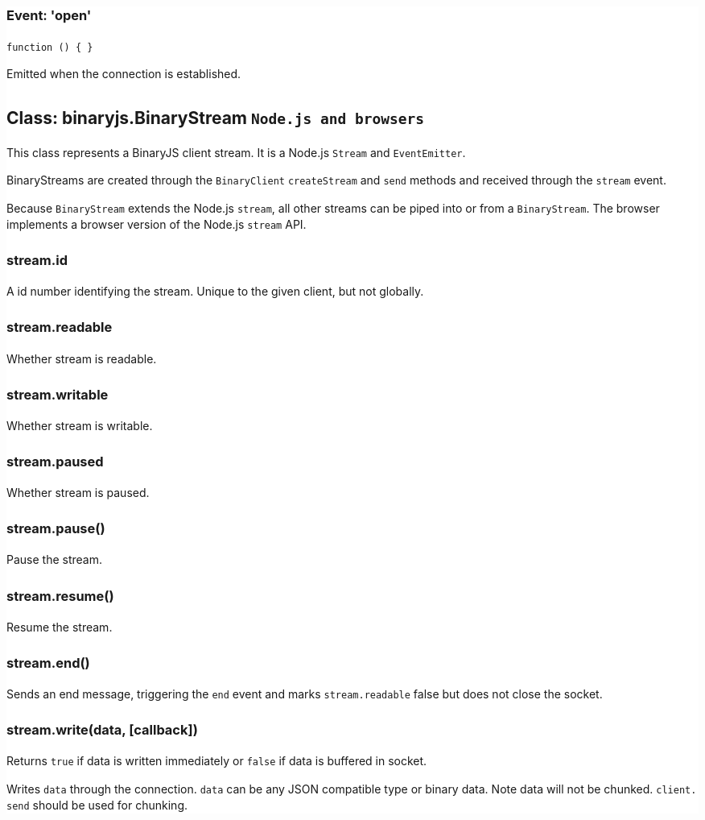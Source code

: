 ### Event: 'open'

`function () { }`

Emitted when the connection is established.




## Class: binaryjs.BinaryStream `Node.js and browsers`

This class represents a BinaryJS client stream. It is a Node.js `Stream` and `EventEmitter`.

BinaryStreams are created through the `BinaryClient` `createStream` and `send` methods and received through the `stream` event.

Because `BinaryStream` extends the Node.js `stream`, all other streams can be piped into or from a `BinaryStream`. The browser implements a browser version of the Node.js `stream` API.
  
### stream.id

A id number identifying the stream. Unique to the given client, but not globally.

### stream.readable

Whether stream is readable.

### stream.writable

Whether stream is writable.

### stream.paused

Whether stream is paused.

### stream.pause()

Pause the stream.

### stream.resume()

Resume the stream.

### stream.end()

Sends an end message, triggering the `end` event and marks `stream.readable` false but does not close the socket.


### stream.write(data, [callback])

Returns `true` if data is written immediately or `false` if data is buffered in socket.

Writes `data` through the connection. `data` can be any JSON compatible type or binary data. Note data will not be chunked. `client.send` should be used for chunking.
